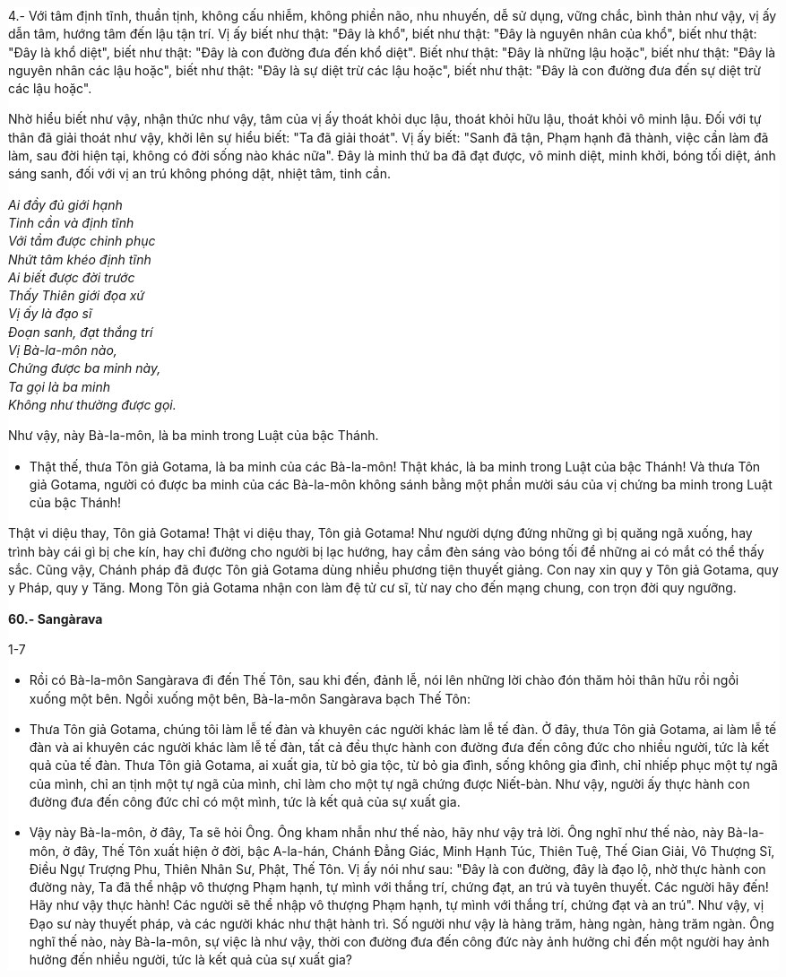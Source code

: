 4.- Với tâm định tĩnh, thuần tịnh, không cấu nhiễm, không phiền não, nhu nhuyến, dễ sử dụng, vững chắc, bình thản như vậy, vị ấy dẫn tâm, hướng tâm đến lậu tận trí. Vị ấy biết như thật: "Ðây là khổ", biết như thật: "Ðây là nguyên nhân của khổ", biết như thật: "Ðây là khổ diệt", biết như thật: "Ðây là con đường đưa đến khổ diệt". Biết như thật: "Ðây là những lậu hoặc", biết như thật: "Ðây là nguyên nhân các lậu hoặc", biết như thật: "Ðây là sự diệt trừ các lậu hoặc", biết như thật: "Ðây là con đường đưa đến sự diệt trừ các lậu hoặc". 

Nhờ hiểu biết như vậy, nhận thức như vậy, tâm của vị ấy thoát khỏi dục lậu, thoát khỏi hữu lậu, thoát khỏi vô minh lậu. Ðối với tự thân đã giải thoát như vậy, khởi lên sự hiểu biết: "Ta đã giải thoát". Vị ấy biết: "Sanh đã tận, Phạm hạnh đã thành, việc cần làm đã làm, sau đời hiện tại, không có đời sống nào khác nữa". Ðây là minh thứ ba đã đạt được, vô minh diệt, minh khởi, bóng tối diệt, ánh sáng sanh, đối với vị an trú không phóng dật, nhiệt tâm, tinh cần.

_Ai đầy đủ giới hạnh  
Tinh cần và định tĩnh  
Với tầm được chinh phục  
Nhứt tâm khéo định tĩnh  
Ai biết được đời trước  
Thấy Thiên giới đọa xứ  
Vị ấy là đạo sĩ  
Ðoạn sanh, đạt thắng trí  
Vị Bà-la-môn nào,  
Chứng được ba minh này,  
Ta gọi là ba minh  
Không như thường được gọi._

Như vậy, này Bà-la-môn, là ba minh trong Luật của bậc Thánh.

- Thật thế, thưa Tôn giả Gotama, là ba minh của các Bà-la-môn! Thật khác, là ba minh trong Luật của bậc Thánh! Và thưa Tôn giả Gotama, người có được ba minh của các Bà-la-môn không sánh bằng một phần mười sáu của vị chứng ba minh trong Luật của bậc Thánh! 

Thật vi diệu thay, Tôn giả Gotama! Thật vi diệu thay, Tôn giả Gotama! Như người dựng đứng những gì bị quăng ngã xuống, hay trình bày cái gì bị che kín, hay chỉ đường cho người bị lạc hướng, hay cầm đèn sáng vào bóng tối để những ai có mắt có thể thấy sắc. Cũng vậy, Chánh pháp đã được Tôn giả Gotama dùng nhiều phương tiện thuyết giảng. Con nay xin quy y Tôn giả Gotama, quy y Pháp, quy y Tăng. Mong Tôn giả Gotama nhận con làm đệ tử cư sĩ, từ nay cho đến mạng chung, con trọn đời quy ngưỡng.

**60.- Sangàrava**

1-7

- Rồi có Bà-la-môn Sangàrava đi đến Thế Tôn, sau khi đến, đảnh lễ, nói lên những lời chào đón thăm hỏi thân hữu rồi ngồi xuống một bên. Ngồi xuống một bên, Bà-la-môn Sangàrava bạch Thế Tôn:

- Thưa Tôn giả Gotama, chúng tôi làm lễ tế đàn và khuyên các người khác làm lễ tế đàn. Ở đây, thưa Tôn giả Gotama, ai làm lễ tế đàn và ai khuyên các người khác làm lễ tế đàn, tất cả đều thực hành con đường đưa đến công đức cho nhiều người, tức là kết quả của tế đàn. Thưa Tôn giả Gotama, ai xuất gia, từ bỏ gia tộc, từ bỏ gia đình, sống không gia đình, chỉ nhiếp phục một tự ngã của mình, chỉ an tịnh một tự ngã của mình, chỉ làm cho một tự ngã chứng được Niết-bàn. Như vậy, người ấy thực hành con đường đưa đến công đức chỉ có một mình, tức là kết quả của sự xuất gia.

- Vậy này Bà-la-môn, ở đây, Ta sẽ hỏi Ông. Ông kham nhẫn như thế nào, hãy như vậy trả lời. Ông nghĩ như thế nào, này Bà-la-môn, ở đây, Thế Tôn xuất hiện ở đời, bậc A-la-hán, Chánh Ðẳng Giác, Minh Hạnh Túc, Thiên Tuệ, Thế Gian Giải, Vô Thượng Sĩ, Ðiều Ngự Trượng Phu, Thiên Nhân Sư, Phật, Thế Tôn. Vị ấy nói như sau: "Ðây là con đường, đây là đạo lộ, nhờ thực hành con đường này, Ta đã thể nhập vô thượng Phạm hạnh, tự mình với thắng trí, chứng đạt, an trú và tuyên thuyết. Các người hãy đến! Hãy như vậy thực hành! Các người sẽ thể nhập vô thượng Phạm hạnh, tự mình với thắng trí, chứng đạt và an trú". Như vậy, vị Ðạo sư này thuyết pháp, và các người khác như thật hành trì. Số người như vậy là hàng trăm, hàng ngàn, hàng trăm ngàn. Ông nghĩ thế nào, này Bà-la-môn, sự việc là như vậy, thời con đường đưa đến công đức này ảnh hưởng chỉ đến một người hay ảnh hưởng đến nhiều người, tức là kết quả của sự xuất gia?
